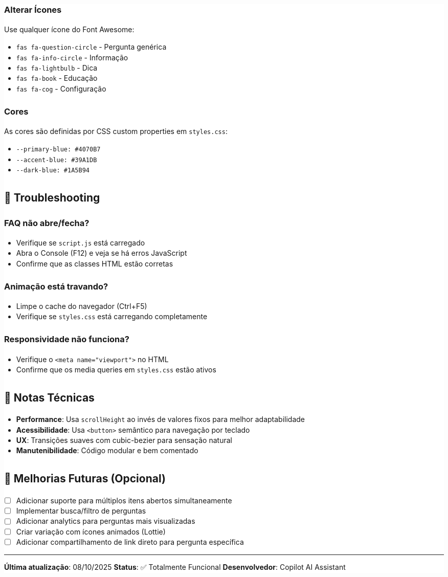 ### Alterar Ícones

Use qualquer ícone do Font Awesome:
- `fas fa-question-circle` - Pergunta genérica
- `fas fa-info-circle` - Informação
- `fas fa-lightbulb` - Dica
- `fas fa-book` - Educação
- `fas fa-cog` - Configuração

### Cores

As cores são definidas por CSS custom properties em `styles.css`:
- `--primary-blue: #4070B7`
- `--accent-blue: #39A1DB`
- `--dark-blue: #1A5B94`

## 🐛 Troubleshooting

### FAQ não abre/fecha?
- Verifique se `script.js` está carregado
- Abra o Console (F12) e veja se há erros JavaScript
- Confirme que as classes HTML estão corretas

### Animação está travando?
- Limpe o cache do navegador (Ctrl+F5)
- Verifique se `styles.css` está carregando completamente

### Responsividade não funciona?
- Verifique o `<meta name="viewport">` no HTML
- Confirme que os media queries em `styles.css` estão ativos

## 📝 Notas Técnicas

- **Performance**: Usa `scrollHeight` ao invés de valores fixos para melhor adaptabilidade
- **Acessibilidade**: Usa `<button>` semântico para navegação por teclado
- **UX**: Transições suaves com cubic-bezier para sensação natural
- **Manutenibilidade**: Código modular e bem comentado

## 🚀 Melhorias Futuras (Opcional)

- [ ] Adicionar suporte para múltiplos itens abertos simultaneamente
- [ ] Implementar busca/filtro de perguntas
- [ ] Adicionar analytics para perguntas mais visualizadas
- [ ] Criar variação com ícones animados (Lottie)
- [ ] Adicionar compartilhamento de link direto para pergunta específica

---

**Última atualização**: 08/10/2025
**Status**: ✅ Totalmente Funcional
**Desenvolvedor**: Copilot AI Assistant

